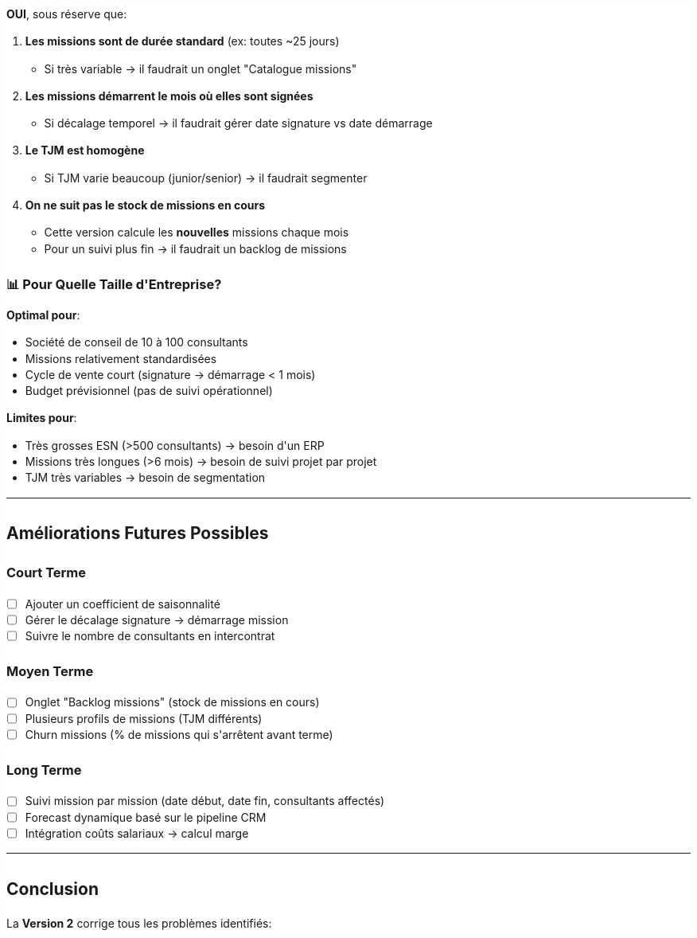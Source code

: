 **OUI**, sous réserve que:

1. **Les missions sont de durée standard** (ex: toutes ~25 jours)
   - Si très variable → il faudrait un onglet "Catalogue missions"

2. **Les missions démarrent le mois où elles sont signées**
   - Si décalage temporel → il faudrait gérer date signature vs date démarrage

3. **Le TJM est homogène**
   - Si TJM varie beaucoup (junior/senior) → il faudrait segmenter

4. **On ne suit pas le stock de missions en cours**
   - Cette version calcule les **nouvelles** missions chaque mois
   - Pour un suivi plus fin → il faudrait un backlog de missions

### 📊 Pour Quelle Taille d'Entreprise?

**Optimal pour**:
- Société de conseil de 10 à 100 consultants
- Missions relativement standardisées
- Cycle de vente court (signature → démarrage < 1 mois)
- Budget prévisionnel (pas de suivi opérationnel)

**Limites pour**:
- Très grosses ESN (>500 consultants) → besoin d'un ERP
- Missions très longues (>6 mois) → besoin de suivi projet par projet
- TJM très variables → besoin de segmentation

---

## Améliorations Futures Possibles

### Court Terme
- [ ] Ajouter un coefficient de saisonnalité
- [ ] Gérer le décalage signature → démarrage mission
- [ ] Suivre le nombre de consultants en intercontrat

### Moyen Terme
- [ ] Onglet "Backlog missions" (stock de missions en cours)
- [ ] Plusieurs profils de missions (TJM différents)
- [ ] Churn missions (% de missions qui s'arrêtent avant terme)

### Long Terme
- [ ] Suivi mission par mission (date début, date fin, consultants affectés)
- [ ] Forecast dynamique basé sur le pipeline CRM
- [ ] Intégration coûts salariaux → calcul marge

---

## Conclusion

La **Version 2** corrige tous les problèmes identifiés:
